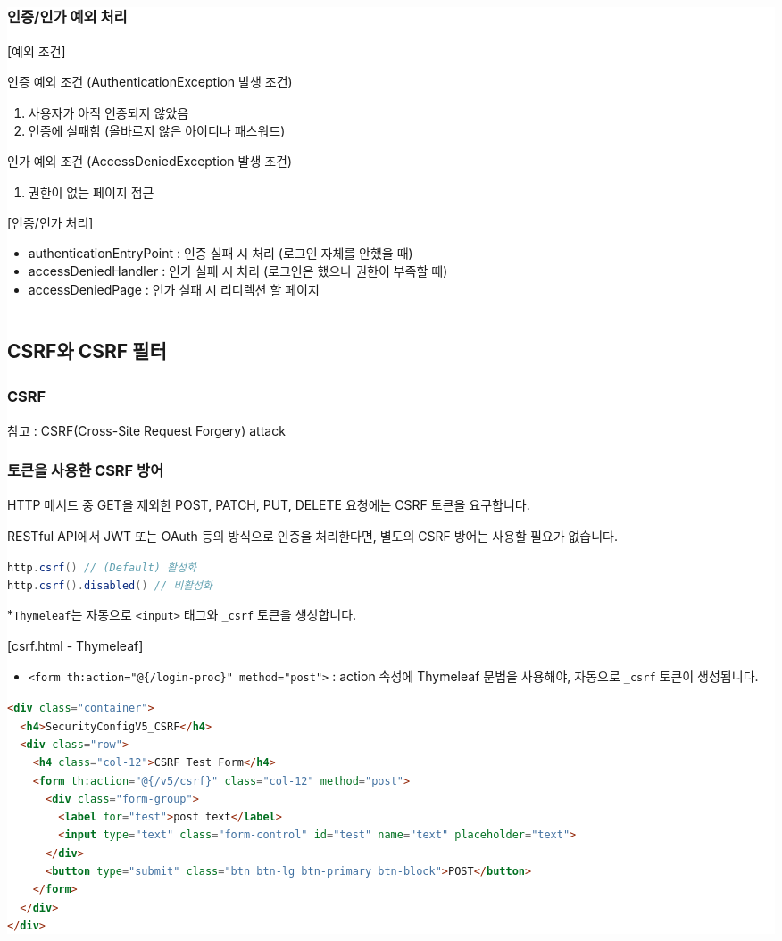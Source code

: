 ### 인증/인가 예외 처리

[예외 조건]

인증 예외 조건 (AuthenticationException 발생 조건)
1. 사용자가 아직 인증되지 않았음
2. 인증에 실패함 (올바르지 않은 아이디나 패스워드)

인가 예외 조건 (AccessDeniedException 발생 조건)
1. 권한이 없는 페이지 접근

[인증/인가 처리]

- authenticationEntryPoint : 인증 실패 시 처리 (로그인 자체를 안했을 때)
- accessDeniedHandler : 인가 실패 시 처리 (로그인은 했으나 권한이 부족할 때)
- accessDeniedPage : 인가 실패 시 리디렉션 할 페이지

---

## CSRF와 CSRF 필터

### CSRF

참고 : [CSRF(Cross-Site Request Forgery) attack](https://m.blog.naver.com/PostView.naver?isHttpsRedirect=true&blogId=aepkoreanet&logNo=221457283624)

### 토큰을 사용한 CSRF 방어

HTTP 메서드 중 GET을 제외한 POST, PATCH, PUT, DELETE 요청에는 CSRF 토큰을 요구합니다.

RESTful API에서 JWT 또는 OAuth 등의 방식으로 인증을 처리한다면, 별도의 CSRF 방어는 사용할 필요가 없습니다.

```java
http.csrf() // (Default) 활성화
http.csrf().disabled() // 비활성화
```

*`Thymeleaf`는 자동으로 `<input>` 태그와 `_csrf` 토큰을 생성합니다.

[csrf.html - Thymeleaf]

- `<form th:action="@{/login-proc}" method="post">` : action 속성에 Thymeleaf 문법을 사용해야, 자동으로 `_csrf` 토큰이 생성됩니다.

```html
<div class="container">
  <h4>SecurityConfigV5_CSRF</h4>
  <div class="row">
    <h4 class="col-12">CSRF Test Form</h4>
    <form th:action="@{/v5/csrf}" class="col-12" method="post">
      <div class="form-group">
        <label for="test">post text</label>
        <input type="text" class="form-control" id="test" name="text" placeholder="text">
      </div>
      <button type="submit" class="btn btn-lg btn-primary btn-block">POST</button>
    </form>
  </div>
</div>
```

